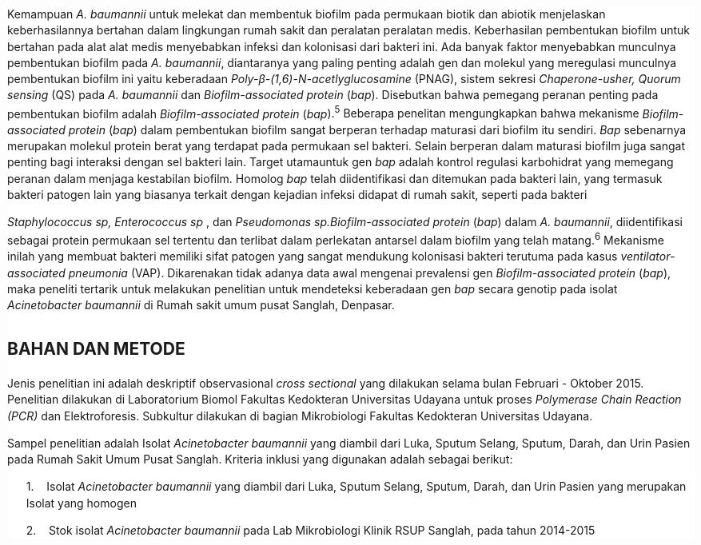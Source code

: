 <p><span class="font4">Kemampuan </span><span class="font4" style="font-style:italic;">A. baumannii</span><span class="font4"> untuk melekat dan membentuk biofilm pada permukaan biotik dan abiotik menjelaskan keberhasilannya bertahan dalam lingkungan rumah sakit dan peralatan peralatan medis. Keberhasilan pembentukan biofilm untuk bertahan pada alat alat medis menyebabkan infeksi dan kolonisasi dari bakteri ini. Ada banyak faktor menyebabkan munculnya pembentukan biofilm pada </span><span class="font4" style="font-style:italic;">A. baumannii</span><span class="font4">, diantaranya yang paling penting adalah gen dan molekul yang meregulasi munculnya pembentukan biofilm ini yaitu keberadaan </span><span class="font4" style="font-style:italic;">Poly-β-(1,6)-N-acetlyglucosamine</span><span class="font4"> (PNAG), sistem sekresi </span><span class="font4" style="font-style:italic;">Chaperone-usher, Quorum sensing</span><span class="font4"> (QS) pada </span><span class="font4" style="font-style:italic;">A. baumannii</span><span class="font4"> dan </span><span class="font4" style="font-style:italic;">Biofilm-associated protein</span><span class="font4"> (</span><span class="font4" style="font-style:italic;">bap</span><span class="font4">). Disebutkan bahwa pemegang peranan penting pada pembentukan biofilm adalah </span><span class="font4" style="font-style:italic;">Biofilm-associated protein</span><span class="font4"> (</span><span class="font4" style="font-style:italic;">bap</span><span class="font4">).<sup>5</sup> Beberapa penelitan mengungkapkan bahwa mekanisme </span><span class="font4" style="font-style:italic;">Biofilm-associated protein</span><span class="font4"> (</span><span class="font4" style="font-style:italic;">bap</span><span class="font4">) dalam pembentukan biofilm sangat berperan terhadap maturasi dari biofilm itu sendiri. </span><span class="font4" style="font-style:italic;">Bap</span><span class="font4"> sebenarnya merupakan molekul protein berat yang terdapat pada permukaan sel bakteri. Selain berperan dalam maturasi biofilm juga sangat penting bagi interaksi dengan sel bakteri lain. Target utamauntuk gen </span><span class="font4" style="font-style:italic;">bap </span><span class="font4">adalah kontrol regulasi karbohidrat yang memegang peranan dalam menjaga kestabilan biofilm. Homolog </span><span class="font4" style="font-style:italic;">bap</span><span class="font4"> telah diidentifikasi dan ditemukan pada bakteri lain, yang termasuk bakteri patogen lain yang biasanya terkait dengan kejadian infeksi didapat di rumah sakit, seperti pada bakteri</span></p>
<p><span class="font4" style="font-style:italic;">Staphylococcus sp, Enterococcus sp</span><span class="font4"> , dan </span><span class="font4" style="font-style:italic;">Pseudomonas sp.Biofilm-associated protein</span><span class="font4"> (</span><span class="font4" style="font-style:italic;">bap</span><span class="font4">) dalam </span><span class="font4" style="font-style:italic;">A. baumannii</span><span class="font4">, diidentifikasi sebagai protein permukaan sel tertentu dan terlibat dalam perlekatan antarsel dalam biofilm yang telah matang.<sup>6</sup> Mekanisme inilah yang membuat bakteri memiliki sifat patogen yang sangat mendukung kolonisasi bakteri terutuma pada kasus </span><span class="font4" style="font-style:italic;">ventilator-associated pneumonia</span><span class="font4"> (VAP). Dikarenakan tidak adanya data awal mengenai prevalensi gen </span><span class="font4" style="font-style:italic;">Biofilm-associated protein</span><span class="font4"> (</span><span class="font4" style="font-style:italic;">bap</span><span class="font4">), maka peneliti tertarik untuk melakukan penelitian untuk mendeteksi keberadaan gen </span><span class="font4" style="font-style:italic;">bap</span><span class="font4"> secara genotip pada isolat </span><span class="font4" style="font-style:italic;">Acinetobacter baumannii</span><span class="font4"> di Rumah sakit umum pusat Sanglah, Denpasar.</span></p>
<h2><a name="bookmark6"></a><span class="font4" style="font-weight:bold;"><a name="bookmark7"></a>BAHAN DAN METODE</span></h2>
<p><span class="font4">Jenis penelitian ini adalah deskriptif observasional </span><span class="font4" style="font-style:italic;">cross sectional</span><span class="font4"> yang dilakukan selama bulan Februari - Oktober 2015. Penelitian dilakukan di Laboratorium Biomol Fakultas Kedokteran Universitas Udayana untuk proses </span><span class="font4" style="font-style:italic;">Polymerase Chain Reaction (PCR)</span><span class="font4"> dan Elektroforesis. Subkultur dilakukan di bagian Mikrobiologi Fakultas Kedokteran Universitas Udayana.</span></p>
<p><span class="font4">Sampel penelitian adalah Isolat </span><span class="font4" style="font-style:italic;">Acinetobacter baumannii</span><span class="font4"> yang diambil dari Luka, Sputum Selang, Sputum, Darah, dan Urin Pasien pada Rumah Sakit Umum Pusat Sanglah. Kriteria inklusi yang digunakan adalah sebagai berikut:</span></p>
<ul style="list-style:none;"><li>
<p><span class="font4">1. &nbsp;&nbsp;&nbsp;Isolat </span><span class="font4" style="font-style:italic;">Acinetobacter baumannii</span><span class="font4"> yang diambil dari Luka, Sputum Selang, Sputum, Darah, dan Urin Pasien yang merupakan Isolat yang homogen</span></p></li>
<li>
<p><span class="font4">2. &nbsp;&nbsp;&nbsp;Stok isolat </span><span class="font4" style="font-style:italic;">Acinetobacter baumannii</span><span class="font4"> pada Lab Mikrobiologi Klinik RSUP Sanglah, pada tahun 2014-2015</span></p></li>
<li>